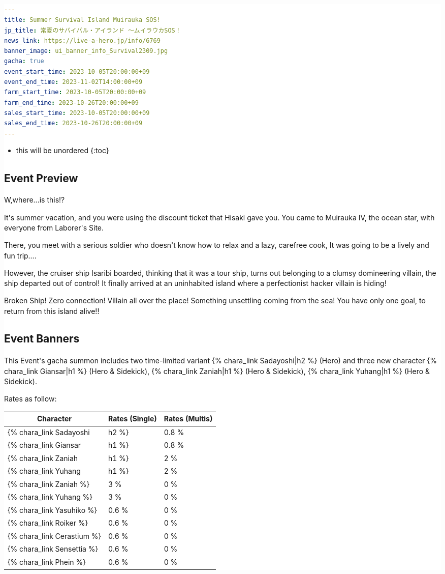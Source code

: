 ```yaml
---
title: Summer Survival Island Muirauka SOS!
jp_title: 常夏のサバイバル・アイランド ～ムイラウカSOS！
news_link: https://live-a-hero.jp/info/6769
banner_image: ui_banner_info_Survival2309.jpg
gacha: true
event_start_time: 2023-10-05T20:00:00+09
event_end_time: 2023-11-02T14:00:00+09
farm_start_time: 2023-10-05T20:00:00+09
farm_end_time: 2023-10-26T20:00:00+09
sales_start_time: 2023-10-05T20:00:00+09
sales_end_time: 2023-10-26T20:00:00+09
---
```


* this will be unordered
{:toc}

## Event Preview

W,where...is this!?

It's summer vacation, and you were using the discount ticket that Hisaki gave you.
You came to Muirauka IV, the ocean star, with everyone from Laborer's Site.

There, you meet with a serious soldier who doesn't know how to relax
and a lazy, carefree cook,
It was going to be a lively and fun trip….

However, the cruiser ship Isaribi boarded, thinking that it was a tour ship,
turns out belonging to a clumsy domineering villain, the ship departed out of control!
It finally arrived at an uninhabited island where a perfectionist hacker villain is hiding!

Broken Ship! Zero connection! Villain all over the place! Something unsettling coming from the sea!
You have only one goal, to return from this island alive!!

## Event Banners

This Event's gacha summon includes two time-limited variant {% chara_link Sadayoshi|h2 %} (Hero) and three new character {% chara_link Giansar|h1 %} (Hero & Sidekick),
{% chara_link Zaniah|h1 %} (Hero & Sidekick), {% chara_link Yuhang|h1 %} (Hero & Sidekick).

Rates as follow:

| Character                                                | Rates (Single) | Rates (Multis) |
|----------------------------------------------------------|----------------|----------------|
| {% chara_link Sadayoshi|h2 %}                               | 0.8 %            | 1.6 %            |
| {% chara_link Giansar|h1 %}                              | 0.8 %            | 1.6 %            |
| {% chara_link Zaniah|h1 %}                             | 2 %              | 16 %             |
| {% chara_link Yuhang|h1 %}                             | 2 %              | 16 %             |
| {% chara_link Zaniah %}                                 | 3 %              | 0 %             |
| {% chara_link Yuhang %}                                 | 3 %              | 0 %             |
| {% chara_link Yasuhiko %}                                 | 0.6 %              | 0 %             |
| {% chara_link Roiker %}                                 | 0.6 %              | 0 %             |
| {% chara_link Cerastium %}                                 | 0.6 %              | 0 %             |
| {% chara_link Sensettia %}                                 | 0.6 %              | 0 %             |
| {% chara_link Phein %}                                 | 0.6 %              | 0 %             |